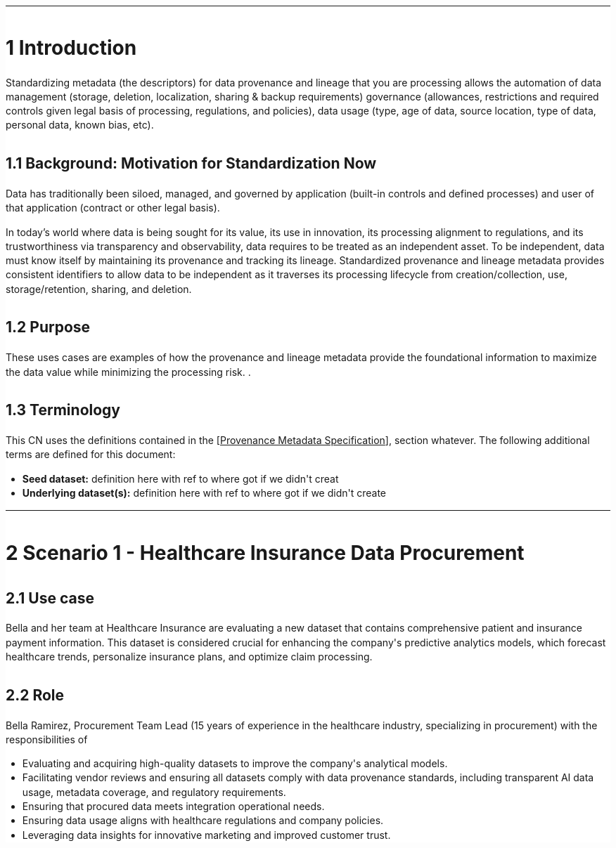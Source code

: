 -------



# 1 Introduction

Standardizing metadata (the descriptors) for data provenance and lineage that you are processing allows the automation of data management (storage, deletion, localization, sharing & backup requirements) governance (allowances, restrictions and required controls given legal basis of processing, regulations, and policies), data usage (type, age of data, source location, type of data, personal data, known bias, etc).


## 1.1 Background: Motivation for Standardization Now 

Data has traditionally been siloed, managed, and governed by application (built-in controls and defined processes) and user of that application (contract or other legal basis). 

In today’s world where data is being sought for its value, its use in innovation, its processing alignment to regulations, and its trustworthiness via transparency and observability, data requires to be treated as an independent asset. To be independent, data must know itself by maintaining its provenance and tracking its lineage.  Standardized provenance and lineage metadata provides consistent identifiers to allow data to be independent as it traverses its processing lifecycle from creation/collection, use, storage/retention, sharing, and deletion. 

## 1.2 Purpose

These uses cases are examples of how the provenance and lineage metadata provide the foundational information to maximize the data value while minimizing the processing risk.
.

## 1.3 Terminology

This CN uses the definitions contained in the [[Provenance Metadata
Specification](#prov-md-v10)], section whatever. The following
additional terms are defined for this document:

 - **Seed dataset:** definition here with ref to where got if we didn't creat
 - **Underlying dataset(s):** definition here with ref to where got if we didn't create


-------

# 2 Scenario 1 - Healthcare Insurance Data Procurement

## 2.1 Use case
Bella and her team at Healthcare Insurance are evaluating a new dataset that contains comprehensive patient and insurance payment information. This dataset is considered crucial for enhancing the company's predictive analytics models, which forecast healthcare trends, personalize insurance plans, and optimize claim processing.
## 2.2 Role
Bella Ramirez, Procurement Team Lead (15 years of experience in the healthcare industry, specializing in procurement) with the responsibilities of 
 * Evaluating and acquiring high-quality datasets to improve the company's analytical models.
 * Facilitating vendor reviews and ensuring all datasets comply with data provenance standards, including transparent AI data usage, metadata coverage, and regulatory requirements.
 * Ensuring that procured data meets integration operational needs.
 * Ensuring data usage aligns with healthcare regulations and company policies.
 * Leveraging data insights for innovative marketing and improved customer trust.
